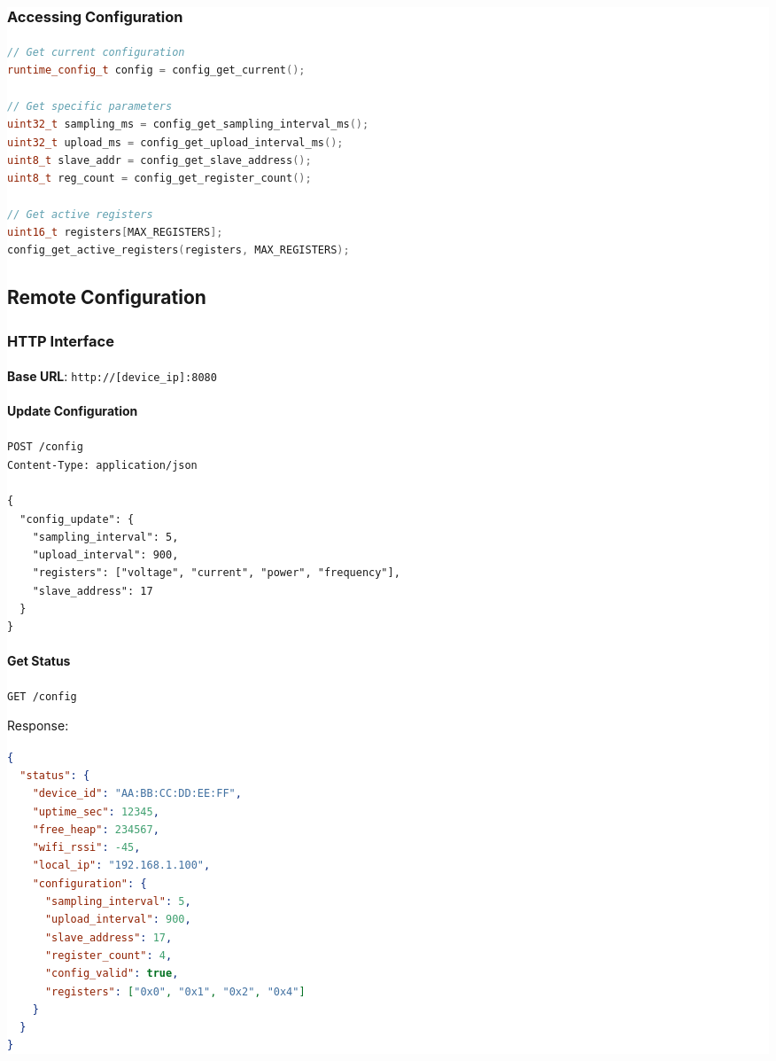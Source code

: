 ### Accessing Configuration

```cpp
// Get current configuration
runtime_config_t config = config_get_current();

// Get specific parameters
uint32_t sampling_ms = config_get_sampling_interval_ms();
uint32_t upload_ms = config_get_upload_interval_ms();
uint8_t slave_addr = config_get_slave_address();
uint8_t reg_count = config_get_register_count();

// Get active registers
uint16_t registers[MAX_REGISTERS];
config_get_active_registers(registers, MAX_REGISTERS);
```

## Remote Configuration

### HTTP Interface

**Base URL**: `http://[device_ip]:8080`

#### Update Configuration
```http
POST /config
Content-Type: application/json

{
  "config_update": {
    "sampling_interval": 5,
    "upload_interval": 900,
    "registers": ["voltage", "current", "power", "frequency"],
    "slave_address": 17
  }
}
```

#### Get Status
```http
GET /config
```

Response:
```json
{
  "status": {
    "device_id": "AA:BB:CC:DD:EE:FF",
    "uptime_sec": 12345,
    "free_heap": 234567,
    "wifi_rssi": -45,
    "local_ip": "192.168.1.100",
    "configuration": {
      "sampling_interval": 5,
      "upload_interval": 900,
      "slave_address": 17,
      "register_count": 4,
      "config_valid": true,
      "registers": ["0x0", "0x1", "0x2", "0x4"]
    }
  }
}
```
